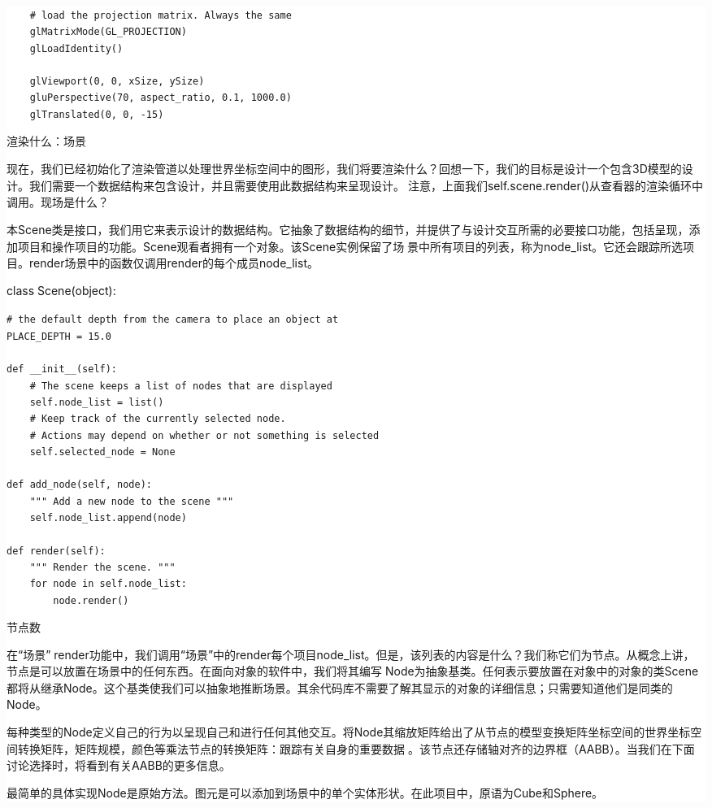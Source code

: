         # load the projection matrix. Always the same
        glMatrixMode(GL_PROJECTION)
        glLoadIdentity()

        glViewport(0, 0, xSize, ySize)
        gluPerspective(70, aspect_ratio, 0.1, 1000.0)
        glTranslated(0, 0, -15)

渲染什么：场景

现在，我们已经初始化了渲染管道以处理世界坐标空间中的图形，我们将要渲染什么？回想一下，我们的目标是设计一个包含3D模型的设计。我们需要一个数据结构来包含设计，并且需要使用此数据结构来呈现设计。
注意，上面我们self.scene.render()从查看器的渲染循环中调用。现场是什么？

本Scene类是接口，我们用它来表示设计的数据结构。它抽象了数据结构的细节，并提供了与设计交互所需的必要接口功能，包括呈现，添加项目和操作项目的功能。Scene观看者拥有一个对象。该Scene实例保留了场
景中所有项目的列表，称为node_list。它还会跟踪所选项目。render场景中的函数仅调用render的每个成员node_list。

class Scene(object):

    # the default depth from the camera to place an object at
    PLACE_DEPTH = 15.0

    def __init__(self):
        # The scene keeps a list of nodes that are displayed
        self.node_list = list()
        # Keep track of the currently selected node.
        # Actions may depend on whether or not something is selected
        self.selected_node = None

    def add_node(self, node):
        """ Add a new node to the scene """
        self.node_list.append(node)

    def render(self):
        """ Render the scene. """
        for node in self.node_list:
            node.render()

节点数

在“场景” render功能中，我们调用“场景”中的render每个项目node_list。但是，该列表的内容是什么？我们称它们为节点。从概念上讲，节点是可以放置在场景中的任何东西。在面向对象的软件中，我们将其编写
Node为抽象基类。任何表示要放置在对象中的对象的类Scene都将从继承Node。这个基类使我们可以抽象地推断场景。其余代码库不需要了解其显示的对象的详细信息；只需要知道他们是同类的Node。

每种类型的Node定义自己的行为以呈现自己和进行任何其他交互。将Node其缩放矩阵给出了从节点的模型变换矩阵坐标空间的世界坐标空间转换矩阵，矩阵规模，颜色等乘法节点的转换矩阵：跟踪有关自身的重要数据
。该节点还存储轴对齐的边界框（AABB）。当我们在下面讨论选择时，将看到有关AABB的更多信息。

最简单的具体实现Node是原始方法。图元是可以添加到场景中的单个实体形状。在此项目中，原语为Cube和Sphere。
